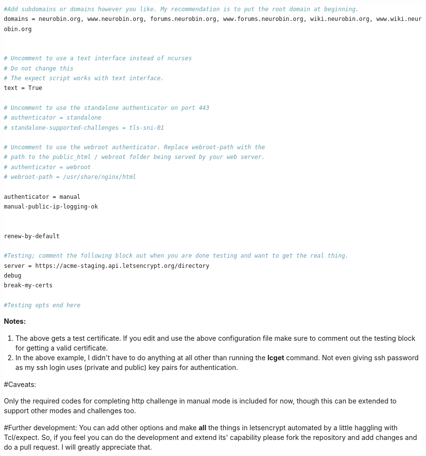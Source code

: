 ```sh
#Add subdomains or domains however you like. My recommendation is to put the root domain at beginning.
domains = neurobin.org, www.neurobin.org, forums.neurobin.org, www.forums.neurobin.org, wiki.neurobin.org, www.wiki.neurobin.org


# Uncomment to use a text interface instead of ncurses
# Do not change this
# The expect script works with text interface.
text = True

# Uncomment to use the standalone authenticator on port 443
# authenticator = standalone
# standalone-supported-challenges = tls-sni-01

# Uncomment to use the webroot authenticator. Replace webroot-path with the
# path to the public_html / webroot folder being served by your web server.
# authenticator = webroot
# webroot-path = /usr/share/nginx/html

authenticator = manual
manual-public-ip-logging-ok


renew-by-default

#Testing; comment the following block out when you are done testing and want to get the real thing.
server = https://acme-staging.api.letsencrypt.org/directory
debug
break-my-certs

#Testing opts end here

```

**Notes:**

1. The above gets a test certificate. If you edit  and use the above configuration file make sure to comment out the testing block for getting a valid certificate.
2. In the above example, I didn't have to do anything at all other than running the **lcget** command. Not even giving ssh password as my ssh login uses (private and public) key pairs for authentication.


#Caveats:

Only the required codes for completing http challenge in manual mode is included for now, though this can be extended to support other modes and challenges too.

#Further development:
You can add other options and make **all** the things in letsencrypt automated by a little haggling with Tcl/expect. So, if you feel you can do the development and extend its' capability please fork the repository and add changes and do a pull request. I will greatly appreciate that.

